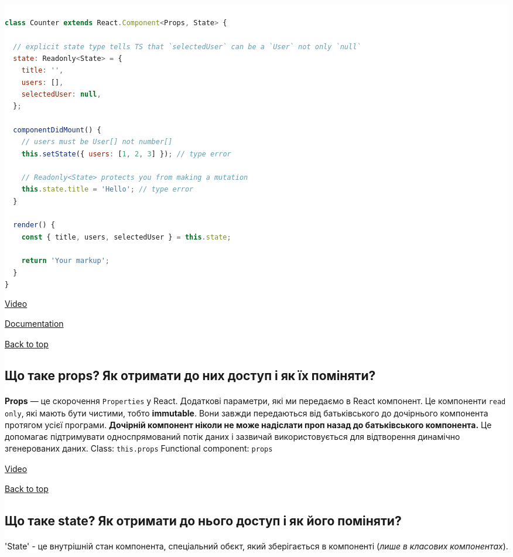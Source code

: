 ``` jsx

class Counter extends React.Component<Props, State> {

  // explicit state type tells TS that `selectedUser` can be a `User` not only `null`
  state: Readonly<State> = { 
    title: '',
    users: [],
    selectedUser: null,
  };
  
  componentDidMount() {
    // users must be User[] not number[]
    this.setState({ users: [1, 2, 3] }); // type error
  
    // Readonly<State> protects you from making a mutation
    this.state.title = 'Hello'; // type error
  }
  
  render() {
    const { title, users, selectedUser } = this.state;
    
    return 'Your markup';
  }
}
```

[Video](https://www.youtube.com/watch?v=968t8jEriC4)

[Documentation](https://uk.reactjs.org/docs/components-and-props.html)

[Back to top](#react)

## Що таке props? Як отримати до них доступ і як їх поміняти?

**Props** — це скорочення `Properties` у React. Додаткові параметри, які ми передаємо в React компонент. Це компоненти `readonly`, які мають бути чистими, тобто **immutable**. Вони завжди передаються від батьківського до дочірнього компонента протягом усієї програми. **Дочірній компонент ніколи не може надіслати проп назад до батьківського компонента.** Це допомагає підтримувати односпрямований потік даних і зазвичай використовується для відтворення динамічно згенерованих даних.
Class: `this.props`
Functional component: `props`

[Video](https://youtu.be/ahLrInl0dRM)

[Back to top](#react)

## Що таке state? Як отримати до нього доступ і як його поміняти? 

'State' - це внутрішній стан компонента, спеціальний обєкт, який зберігається в компоненті (*лише в класових компонентах*).
